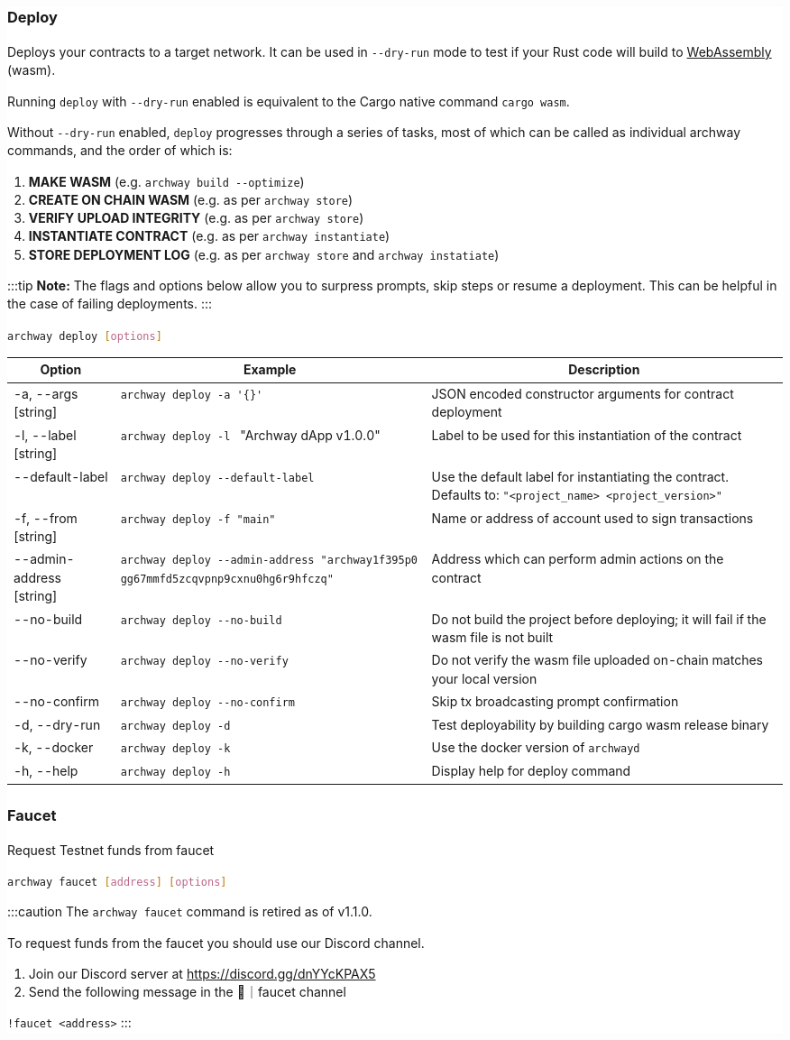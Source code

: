 ### Deploy

Deploys your contracts to a target network. It can be used in `--dry-run` mode to test if your Rust code will build to [WebAssembly](https://developer.mozilla.org/en-US/docs/WebAssembly) (wasm). 

Running `deploy` with `--dry-run` enabled is equivalent to the Cargo native command `cargo wasm`. 

Without `--dry-run` enabled, `deploy` progresses through a series of tasks, most of which can be called as individual archway commands, and the order of which is:

1. **MAKE WASM** (e.g. `archway build --optimize`)
2. **CREATE ON CHAIN WASM** (e.g. as per `archway store`)
3. **VERIFY UPLOAD INTEGRITY** (e.g. as per `archway store`)
4. **INSTANTIATE CONTRACT** (e.g. as per `archway instantiate`)
5. **STORE DEPLOYMENT LOG** (e.g. as per `archway store` and `archway instatiate`)

:::tip
**Note:** The flags and options below allow you to surpress prompts, skip steps or resume a deployment. This can be helpful in the case of failing deployments.
:::

```bash
archway deploy [options]
```

| Option                 | Example                     | Description                                                    |
| ---------------------- | --------------------------- | -------------------------------------------------------------- |
| -a, --args [string]    | `archway deploy -a '{}'`    | JSON encoded constructor arguments for contract deployment     |
| -l, --label [string]   | `archway deploy -l ` "Archway dApp v1.0.0" | Label to be used for this instantiation of the contract |
| --default-label        | `archway deploy --default-label` | Use the default label for instantiating the contract. Defaults to:  `"<project_name> <project_version>"` |
| -f, --from [string]    | `archway deploy -f "main"`  | Name or address of account used to sign transactions |
| --admin-address [string] | `archway deploy --admin-address "archway1f395p0gg67mmfd5zcqvpnp9cxnu0hg6r9hfczq"` | Address which can perform admin actions on the contract |
| --no-build             | `archway deploy --no-build` | Do not build the project before deploying; it will fail if the wasm file is not built |
| --no-verify            | `archway deploy --no-verify` | Do not verify the wasm file uploaded on-chain matches your local version |
| --no-confirm           | `archway deploy --no-confirm` | Skip tx broadcasting prompt confirmation |
| -d, --dry-run           | `archway deploy -d`        | Test deployability by building cargo wasm release binary       |
| -k, --docker           | `archway deploy -k`         | Use the docker version of `archwayd`                           |
| -h, --help             | `archway deploy -h`         | Display help for deploy command                                |

### Faucet

Request Testnet funds from faucet

```bash
archway faucet [address] [options]
```

:::caution
The `archway faucet` command is retired as of v1.1.0.

To request funds from the faucet you should use our Discord channel.

1. Join our Discord server at https://discord.gg/dnYYcKPAX5
2. Send the following message in the 🚰｜faucet channel

`!faucet <address>`
:::
